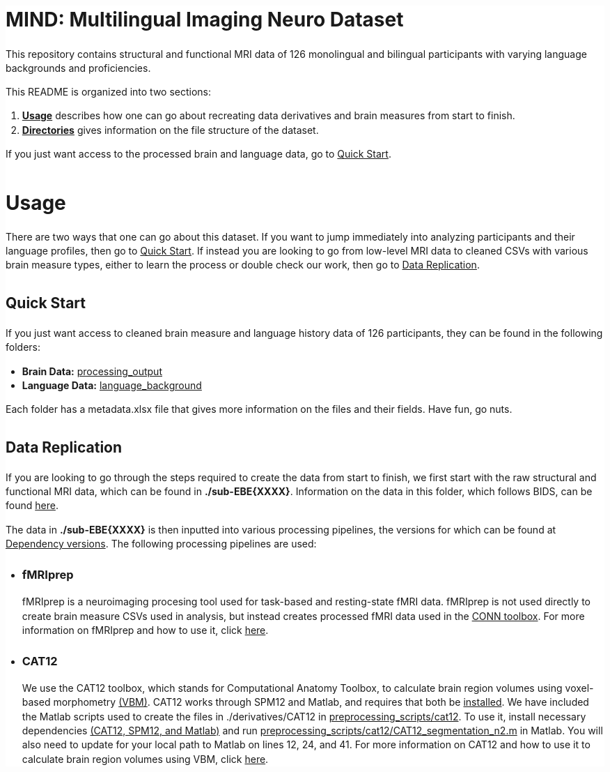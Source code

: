 # MIND: Multilingual Imaging Neuro Dataset

This repository contains structural and functional MRI data of 126 monolingual and bilingual participants with varying language backgrounds and proficiencies.

This README is organized into two sections:

1. [**Usage**](#usage) describes how one can go about recreating data derivatives and brain measures from start to finish.
2. [**Directories**](#directories) gives information on the file structure of the dataset.

If you just want access to the processed brain and language data, go to [Quick Start](#quick-start).

# Usage
There are two ways that one can go about this dataset. If you want to jump immediately into analyzing participants and their language profiles, then go to [Quick Start](#quick-start). If instead you are looking to go from low-level MRI data to cleaned CSVs with various brain measure types, either to learn the process or double check our work, then go to [Data Replication](#data-replication).

## Quick Start
If you just want access to cleaned brain measure and language history data of 126 participants, they can be found in the following folders:

-  **Brain Data:** [processing_output](processing_output)
- **Language Data:** [language_background](language_background)

Each folder has a metadata.xlsx file that gives more information on the files and their fields. Have fun, go nuts.

## Data Replication

If you are looking to go through the steps required to create the data from start to finish, we first start with the raw structural and functional MRI data, which can be found in **./sub-EBE{XXXX}**. Information on the data in this folder, which follows BIDS, can be found [here](https://bids-specification.readthedocs.io/en/stable/appendices/entity-table.html).

The data in **./sub-EBE{XXXX}** is then inputted into various processing pipelines, the versions for which can be found at [Dependency versions](#dependency-versions). The following processing pipelines are used:

- ### fMRIprep
    fMRIprep is a neuroimaging procesing tool used for task-based and resting-state fMRI data. fMRIprep is not used directly to create brain measure CSVs used in analysis, but instead creates processed fMRI data used in the [CONN toolbox](#3-conn). For more information on fMRIprep and how to use it, click [here](https://fmriprep.org/en/stable/).

- ### CAT12
    We use the CAT12 toolbox, which stands for Computational Anatomy Toolbox, to calculate brain region volumes using voxel-based morphometry [(VBM)](https://en.wikipedia.org/wiki/Voxel-based_morphometry). CAT12 works through SPM12 and Matlab, and requires that both be [installed](#dependency-versions). We have included the Matlab scripts used to create the files in ./derivatives/CAT12 in [preprocessing_scripts/cat12](preprocessing_scripts/cat12). To use it, install necessary dependencies [(CAT12, SPM12, and Matlab)](#dependency-versions) and run [preprocessing_scripts/cat12/CAT12_segmentation_n2.m](preprocessing_scripts/cat12/CAT12_segmentation_n2.m) in Matlab. You will also need to update for your local path to Matlab on lines 12, 24, and 41. For more information on CAT12 and how to use it to calculate brain region volumes using VBM, click [here](https://neuro-jena.github.io/cat12-help/).
